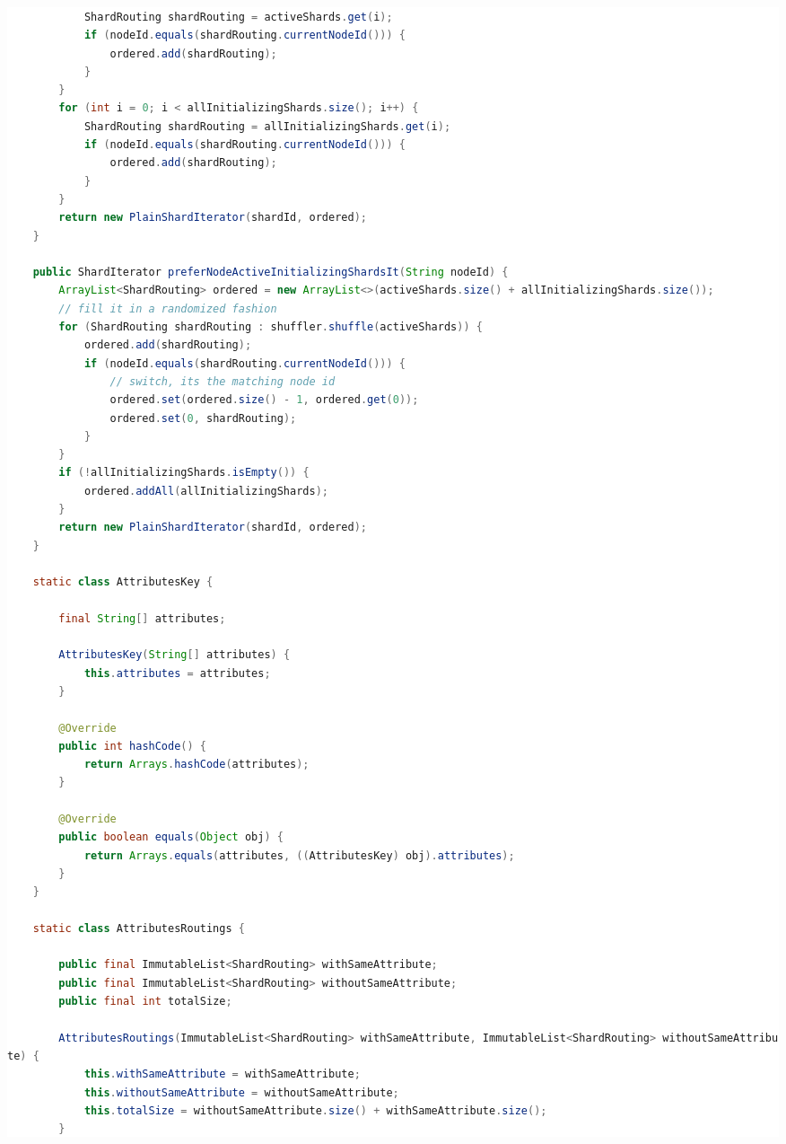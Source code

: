 ```java
            ShardRouting shardRouting = activeShards.get(i);
            if (nodeId.equals(shardRouting.currentNodeId())) {
                ordered.add(shardRouting);
            }
        }
        for (int i = 0; i < allInitializingShards.size(); i++) {
            ShardRouting shardRouting = allInitializingShards.get(i);
            if (nodeId.equals(shardRouting.currentNodeId())) {
                ordered.add(shardRouting);
            }
        }
        return new PlainShardIterator(shardId, ordered);
    }

    public ShardIterator preferNodeActiveInitializingShardsIt(String nodeId) {
        ArrayList<ShardRouting> ordered = new ArrayList<>(activeShards.size() + allInitializingShards.size());
        // fill it in a randomized fashion
        for (ShardRouting shardRouting : shuffler.shuffle(activeShards)) {
            ordered.add(shardRouting);
            if (nodeId.equals(shardRouting.currentNodeId())) {
                // switch, its the matching node id
                ordered.set(ordered.size() - 1, ordered.get(0));
                ordered.set(0, shardRouting);
            }
        }
        if (!allInitializingShards.isEmpty()) {
            ordered.addAll(allInitializingShards);
        }
        return new PlainShardIterator(shardId, ordered);
    }

    static class AttributesKey {

        final String[] attributes;

        AttributesKey(String[] attributes) {
            this.attributes = attributes;
        }

        @Override
        public int hashCode() {
            return Arrays.hashCode(attributes);
        }

        @Override
        public boolean equals(Object obj) {
            return Arrays.equals(attributes, ((AttributesKey) obj).attributes);
        }
    }

    static class AttributesRoutings {

        public final ImmutableList<ShardRouting> withSameAttribute;
        public final ImmutableList<ShardRouting> withoutSameAttribute;
        public final int totalSize;

        AttributesRoutings(ImmutableList<ShardRouting> withSameAttribute, ImmutableList<ShardRouting> withoutSameAttribute) {
            this.withSameAttribute = withSameAttribute;
            this.withoutSameAttribute = withoutSameAttribute;
            this.totalSize = withoutSameAttribute.size() + withSameAttribute.size();
        }
```
